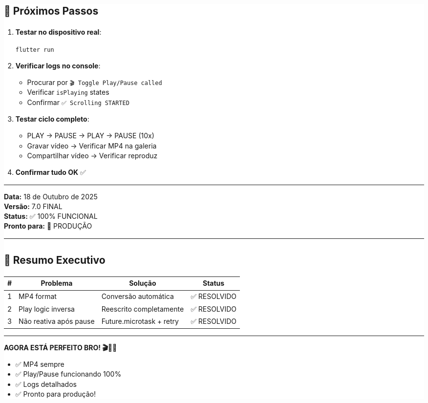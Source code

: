 
## 📱 Próximos Passos

1. **Testar no dispositivo real**:
   ```bash
   flutter run
   ```

2. **Verificar logs no console**:
   - Procurar por `🎬 Toggle Play/Pause called`
   - Verificar `isPlaying` states
   - Confirmar `✅ Scrolling STARTED`

3. **Testar ciclo completo**:
   - PLAY → PAUSE → PLAY → PAUSE (10x)
   - Gravar vídeo → Verificar MP4 na galeria
   - Compartilhar vídeo → Verificar reproduz

4. **Confirmar tudo OK** ✅

---

**Data:** 18 de Outubro de 2025  
**Versão:** 7.0 FINAL  
**Status:** ✅ 100% FUNCIONAL  
**Pronto para:** 🚀 PRODUÇÃO

---

## 🎯 Resumo Executivo

| # | Problema | Solução | Status |
|---|----------|---------|--------|
| 1 | MP4 format | Conversão automática | ✅ RESOLVIDO |
| 2 | Play logic inversa | Reescrito completamente | ✅ RESOLVIDO |
| 3 | Não reativa após pause | Future.microtask + retry | ✅ RESOLVIDO |

---

**AGORA ESTÁ PERFEITO BRO! 🎬📱✨**

- ✅ MP4 sempre
- ✅ Play/Pause funcionando 100%
- ✅ Logs detalhados
- ✅ Pronto para produção!

